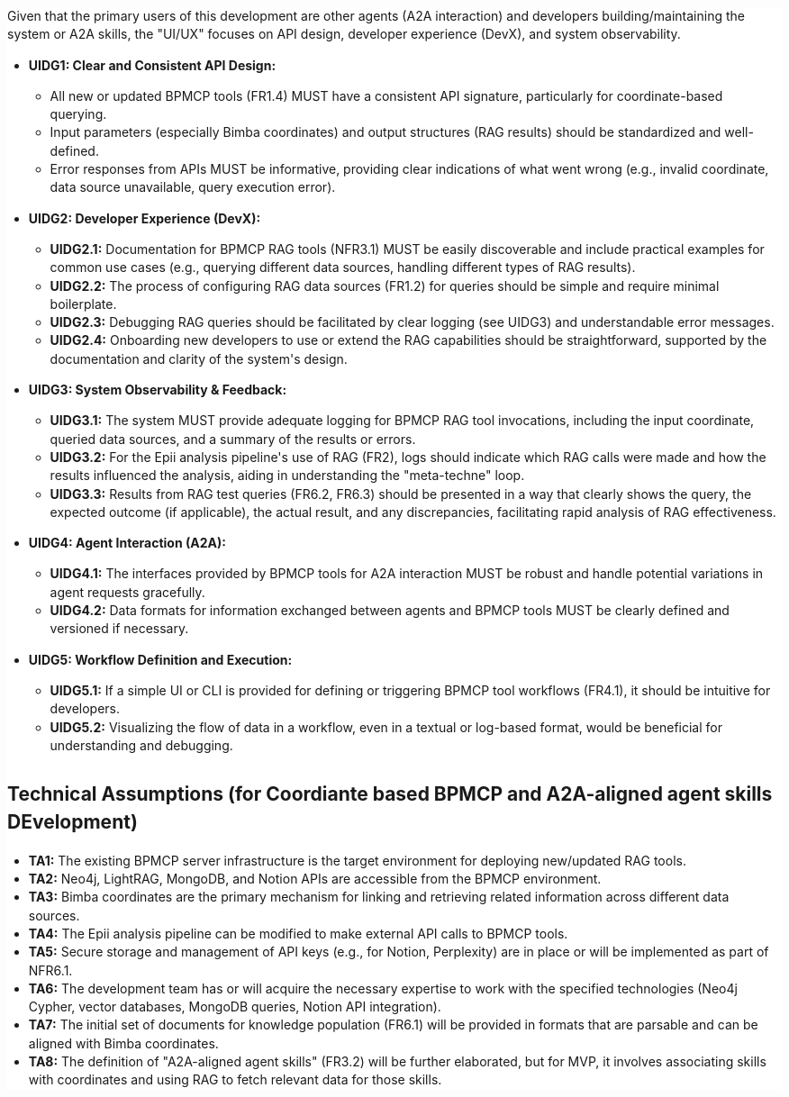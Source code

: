 Given that the primary users of this development are other agents (A2A interaction) and developers building/maintaining the system or A2A skills, the "UI/UX" focuses on API design, developer experience (DevX), and system observability.

-   **UIDG1: Clear and Consistent API Design:**
    -   All new or updated BPMCP tools (FR1.4) MUST have a consistent API signature, particularly for coordinate-based querying.
    -   Input parameters (especially Bimba coordinates) and output structures (RAG results) should be standardized and well-defined.
    -   Error responses from APIs MUST be informative, providing clear indications of what went wrong (e.g., invalid coordinate, data source unavailable, query execution error).

-   **UIDG2: Developer Experience (DevX):**
    -   **UIDG2.1:** Documentation for BPMCP RAG tools (NFR3.1) MUST be easily discoverable and include practical examples for common use cases (e.g., querying different data sources, handling different types of RAG results).
    -   **UIDG2.2:** The process of configuring RAG data sources (FR1.2) for queries should be simple and require minimal boilerplate.
    -   **UIDG2.3:** Debugging RAG queries should be facilitated by clear logging (see UIDG3) and understandable error messages.
    -   **UIDG2.4:** Onboarding new developers to use or extend the RAG capabilities should be straightforward, supported by the documentation and clarity of the system's design.

-   **UIDG3: System Observability & Feedback:**
    -   **UIDG3.1:** The system MUST provide adequate logging for BPMCP RAG tool invocations, including the input coordinate, queried data sources, and a summary of the results or errors.
    -   **UIDG3.2:** For the Epii analysis pipeline's use of RAG (FR2), logs should indicate which RAG calls were made and how the results influenced the analysis, aiding in understanding the "meta-techne" loop.
    -   **UIDG3.3:** Results from RAG test queries (FR6.2, FR6.3) should be presented in a way that clearly shows the query, the expected outcome (if applicable), the actual result, and any discrepancies, facilitating rapid analysis of RAG effectiveness.

-   **UIDG4: Agent Interaction (A2A):**
    -   **UIDG4.1:** The interfaces provided by BPMCP tools for A2A interaction MUST be robust and handle potential variations in agent requests gracefully.
    -   **UIDG4.2:** Data formats for information exchanged between agents and BPMCP tools MUST be clearly defined and versioned if necessary.

-   **UIDG5: Workflow Definition and Execution:**
    -   **UIDG5.1:** If a simple UI or CLI is provided for defining or triggering BPMCP tool workflows (FR4.1), it should be intuitive for developers.
    -   **UIDG5.2:** Visualizing the flow of data in a workflow, even in a textual or log-based format, would be beneficial for understanding and debugging.

## Technical Assumptions (for Coordiante based BPMCP and A2A-aligned agent skills DEvelopment)

-   **TA1:** The existing BPMCP server infrastructure is the target environment for deploying new/updated RAG tools.
-   **TA2:** Neo4j, LightRAG, MongoDB, and Notion APIs are accessible from the BPMCP environment.
-   **TA3:** Bimba coordinates are the primary mechanism for linking and retrieving related information across different data sources.
-   **TA4:** The Epii analysis pipeline can be modified to make external API calls to BPMCP tools.
-   **TA5:** Secure storage and management of API keys (e.g., for Notion, Perplexity) are in place or will be implemented as part of NFR6.1.
-   **TA6:** The development team has or will acquire the necessary expertise to work with the specified technologies (Neo4j Cypher, vector databases, MongoDB queries, Notion API integration).
-   **TA7:** The initial set of documents for knowledge population (FR6.1) will be provided in formats that are parsable and can be aligned with Bimba coordinates.
-   **TA8:** The definition of "A2A-aligned agent skills" (FR3.2) will be further elaborated, but for MVP, it involves associating skills with coordinates and using RAG to fetch relevant data for those skills.
